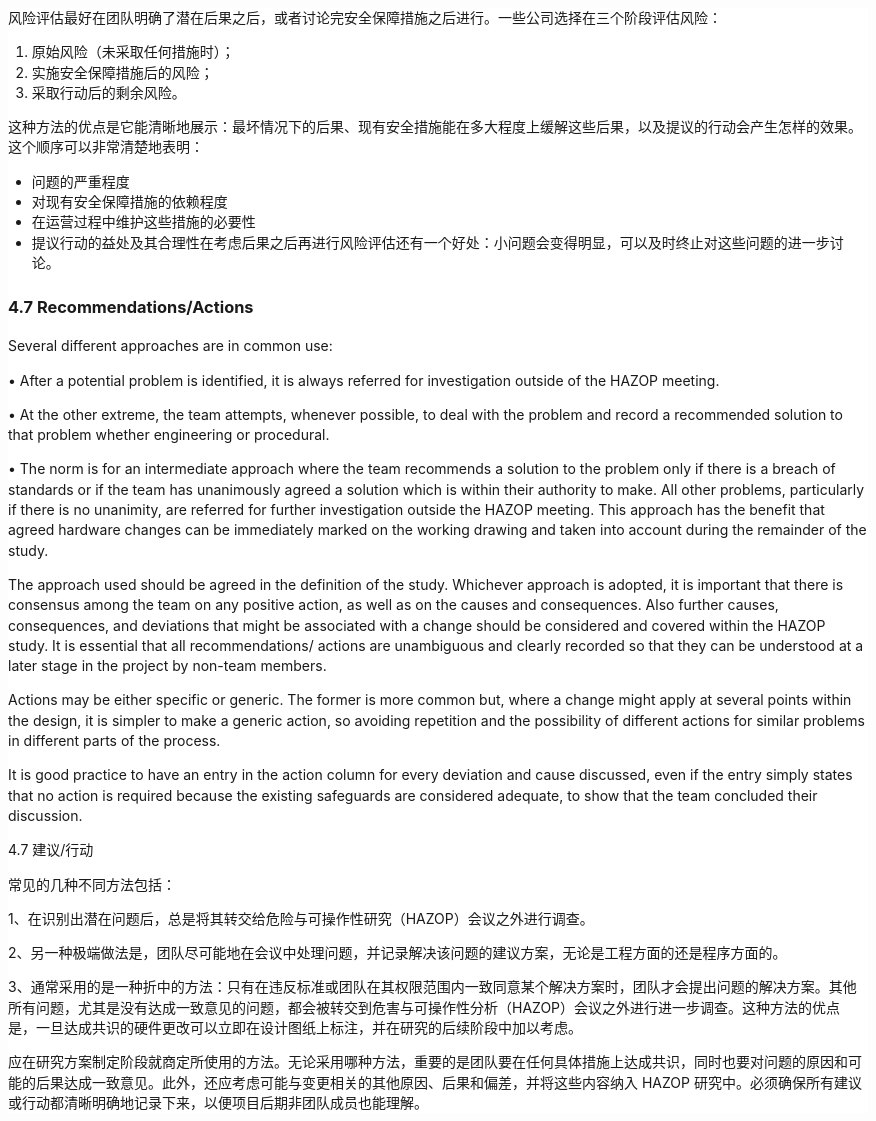 风险评估最好在团队明确了潜在后果之后，或者讨论完安全保障措施之后进行。一些公司选择在三个阶段评估风险：

1. 原始风险（未采取任何措施时）；
2. 实施安全保障措施后的风险；
3. 采取行动后的剩余风险。

这种方法的优点是它能清晰地展示：最坏情况下的后果、现有安全措施能在多大程度上缓解这些后果，以及提议的行动会产生怎样的效果。这个顺序可以非常清楚地表明：

- 问题的严重程度
- 对现有安全保障措施的依赖程度
- 在运营过程中维护这些措施的必要性
- 提议行动的益处及其合理性在考虑后果之后再进行风险评估还有一个好处：小问题会变得明显，可以及时终止对这些问题的进一步讨论。

### 4.7 Recommendations/Actions

Several different approaches are in common use:

• After a potential problem is identified, it is always referred for investigation outside of the HAZOP meeting.

• At the other extreme, the team attempts, whenever possible, to deal with the problem and record a recommended solution to that problem whether engineering or procedural.

• The norm is for an intermediate approach where the team recommends a solution to the problem only if there is a breach of standards or if the team has unanimously agreed a solution which is within their authority to make. All other problems, particularly if there is no unanimity, are referred for further investigation outside the HAZOP meeting. This approach has the benefit that agreed hardware changes can be immediately marked on the working drawing and taken into account during the remainder of the study.

The approach used should be agreed in the definition of the study. Whichever approach is adopted, it is important that there is consensus among the team on any positive action, as well as on the causes and consequences. Also further causes, consequences, and deviations that might be associated with a change should be considered and covered within the HAZOP study. It is essential that all recommendations/ actions are unambiguous and clearly recorded so that they can be understood at a later stage in the project by non-team members.

Actions may be either specific or generic. The former is more common but, where a change might apply at several points within the design, it is simpler to make a generic action, so avoiding repetition and the possibility of different actions for similar problems in different parts of the process.

It is good practice to have an entry in the action column for every deviation and cause discussed, even if the entry simply states that no action is required because the existing safeguards are considered adequate, to show that the team concluded their discussion.

4.7 建议/行动

常见的几种不同方法包括：

1、在识别出潜在问题后，总是将其转交给危险与可操作性研究（HAZOP）会议之外进行调查。

2、另一种极端做法是，团队尽可能地在会议中处理问题，并记录解决该问题的建议方案，无论是工程方面的还是程序方面的。

3、通常采用的是一种折中的方法：只有在违反标准或团队在其权限范围内一致同意某个解决方案时，团队才会提出问题的解决方案。其他所有问题，尤其是没有达成一致意见的问题，都会被转交到危害与可操作性分析（HAZOP）会议之外进行进一步调查。这种方法的优点是，一旦达成共识的硬件更改可以立即在设计图纸上标注，并在研究的后续阶段中加以考虑。

应在研究方案制定阶段就商定所使用的方法。无论采用哪种方法，重要的是团队要在任何具体措施上达成共识，同时也要对问题的原因和可能的后果达成一致意见。此外，还应考虑可能与变更相关的其他原因、后果和偏差，并将这些内容纳入 HAZOP 研究中。必须确保所有建议或行动都清晰明确地记录下来，以便项目后期非团队成员也能理解。
